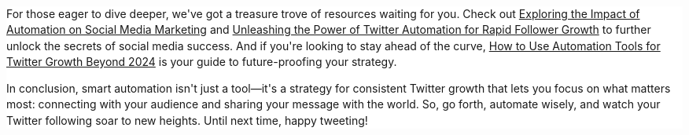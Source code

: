 For those eager to dive deeper, we've got a treasure trove of resources waiting for you. Check out [Exploring the Impact of Automation on Social Media Marketing](https://twitbooster.com/blog/exploring-the-impact-of-automation-on-social-media-marketing) and [Unleashing the Power of Twitter Automation for Rapid Follower Growth](https://twitbooster.com/blog/unleashing-the-power-of-twitter-automation-for-rapid-follower-growth) to further unlock the secrets of social media success. And if you're looking to stay ahead of the curve, [How to Use Automation Tools for Twitter Growth Beyond 2024](https://twitbooster.com/blog/how-to-use-automation-tools-for-twitter-growth-beyond-2024) is your guide to future-proofing your strategy.

In conclusion, smart automation isn't just a tool—it's a strategy for consistent Twitter growth that lets you focus on what matters most: connecting with your audience and sharing your message with the world. So, go forth, automate wisely, and watch your Twitter following soar to new heights. Until next time, happy tweeting!

